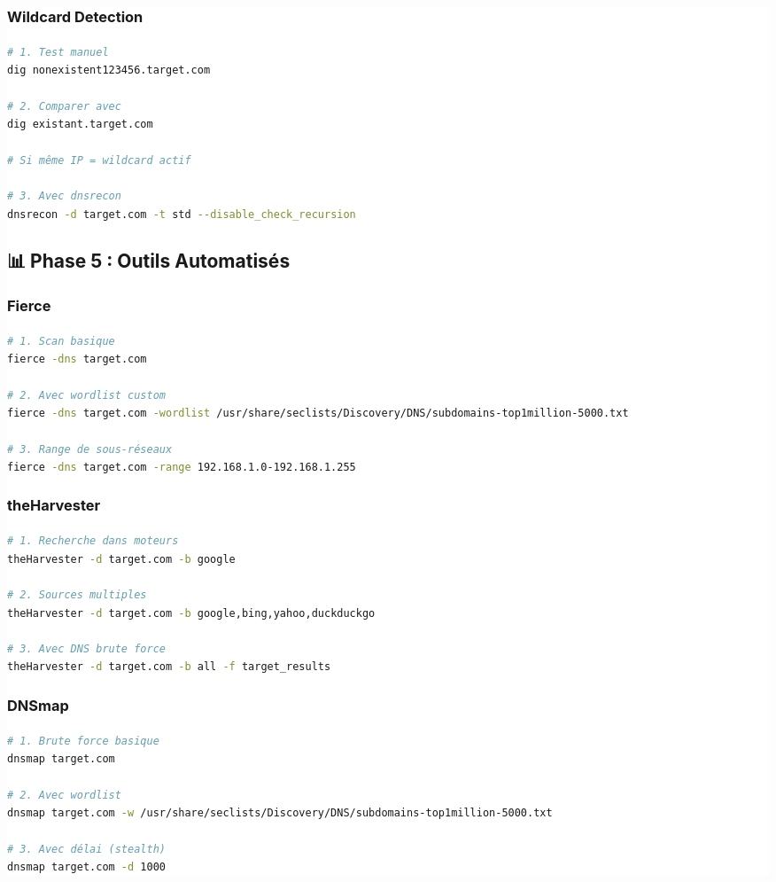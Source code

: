 ### Wildcard Detection
```bash
# 1. Test manuel
dig nonexistent123456.target.com

# 2. Comparer avec
dig existant.target.com

# Si même IP = wildcard actif

# 3. Avec dnsrecon
dnsrecon -d target.com -t std --disable_check_recursion
```

## 📊 Phase 5 : Outils Automatisés

### Fierce
```bash
# 1. Scan basique
fierce -dns target.com

# 2. Avec wordlist custom
fierce -dns target.com -wordlist /usr/share/seclists/Discovery/DNS/subdomains-top1million-5000.txt

# 3. Range de sous-réseaux
fierce -dns target.com -range 192.168.1.0-192.168.1.255
```

### theHarvester
```bash
# 1. Recherche dans moteurs
theHarvester -d target.com -b google

# 2. Sources multiples
theHarvester -d target.com -b google,bing,yahoo,duckduckgo

# 3. Avec DNS brute force
theHarvester -d target.com -b all -f target_results
```

### DNSmap
```bash
# 1. Brute force basique
dnsmap target.com

# 2. Avec wordlist
dnsmap target.com -w /usr/share/seclists/Discovery/DNS/subdomains-top1million-5000.txt

# 3. Avec délai (stealth)
dnsmap target.com -d 1000
```
